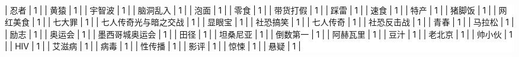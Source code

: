 | 忍者 | 1 |
| 黄猿 | 1 |
| 宇智波 | 1 |
| 脑洞乱入 | 1 |
| 泡面 | 1 |
| 零食 | 1 |
| 带货打假 | 1 |
| 踩雷 | 1 |
| 速食 | 1 |
| 特产 | 1 |
| 猪脚饭 | 1 |
| 网红美食 | 1 |
| 七大罪 | 1 |
| 七人传奇光与暗之交战 | 1 |
| 显眼宝 | 1 |
| 社恐搞笑 | 1 |
| 七人传奇 | 1 |
| 社恐反击战 | 1 |
| 青春 | 1 |
| 马拉松 | 1 |
| 励志 | 1 |
| 奥运会 | 1 |
| 墨西哥城奥运会 | 1 |
| 田径 | 1 |
| 坦桑尼亚 | 1 |
| 倒数第一 | 1 |
| 阿赫瓦里 | 1 |
| 豆汁 | 1 |
| 老北京 | 1 |
| 帅小伙 | 1 |
| HIV | 1 |
| 艾滋病 | 1 |
| 病毒 | 1 |
| 性传播 | 1 |
| 影评 | 1 |
| 惊悚 | 1 |
| 悬疑 | 1 |